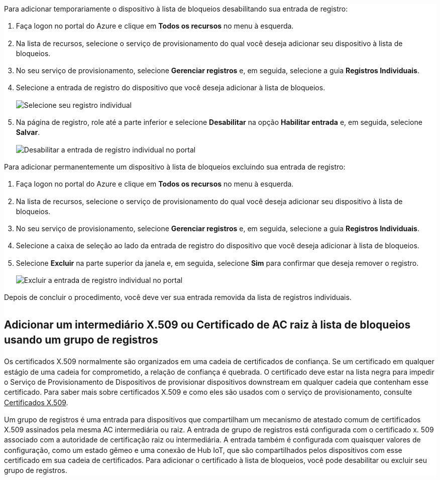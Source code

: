 Para adicionar temporariamente o dispositivo à lista de bloqueios desabilitando sua entrada de registro: 

1. Faça logon no portal do Azure e clique em **Todos os recursos** no menu à esquerda.
2. Na lista de recursos, selecione o serviço de provisionamento do qual você deseja adicionar seu dispositivo à lista de bloqueios.
3. No seu serviço de provisionamento, selecione **Gerenciar registros** e, em seguida, selecione a guia **Registros Individuais**.
4. Selecione a entrada de registro do dispositivo que você deseja adicionar à lista de bloqueios. 

    ![Selecione seu registro individual](./media/how-to-revoke-device-access-portal/select-individual-enrollment.png)

5. Na página de registro, role até a parte inferior e selecione **Desabilitar** na opção **Habilitar entrada** e, em seguida, selecione **Salvar**.  

   ![Desabilitar a entrada de registro individual no portal](./media/how-to-revoke-device-access-portal/disable-individual-enrollment.png)

Para adicionar permanentemente um dispositivo à lista de bloqueios excluindo sua entrada de registro:

1. Faça logon no portal do Azure e clique em **Todos os recursos** no menu à esquerda.
2. Na lista de recursos, selecione o serviço de provisionamento do qual você deseja adicionar seu dispositivo à lista de bloqueios.
3. No seu serviço de provisionamento, selecione **Gerenciar registros** e, em seguida, selecione a guia **Registros Individuais**.
4. Selecione a caixa de seleção ao lado da entrada de registro do dispositivo que você deseja adicionar à lista de bloqueios. 
5. Selecione **Excluir** na parte superior da janela e, em seguida, selecione **Sim** para confirmar que deseja remover o registro. 

   ![Excluir a entrada de registro individual no portal](./media/how-to-revoke-device-access-portal/delete-individual-enrollment.png)


Depois de concluir o procedimento, você deve ver sua entrada removida da lista de registros individuais.  

## <a name="blacklist-an-x509-intermediate-or-root-ca-certificate-by-using-an-enrollment-group"></a>Adicionar um intermediário X.509 ou Certificado de AC raiz à lista de bloqueios usando um grupo de registros

Os certificados X.509 normalmente são organizados em uma cadeia de certificados de confiança. Se um certificado em qualquer estágio de uma cadeia for comprometido, a relação de confiança é quebrada. O certificado deve estar na lista negra para impedir o Serviço de Provisionamento de Dispositivos de provisionar dispositivos downstream em qualquer cadeia que contenham esse certificado. Para saber mais sobre certificados X.509 e como eles são usados com o serviço de provisionamento, consulte [Certificados X.509](./concepts-security.md#x509-certificates). 

Um grupo de registros é uma entrada para dispositivos que compartilham um mecanismo de atestado comum de certificados X.509 assinados pela mesma AC intermediária ou raiz. A entrada de grupo de registros está configurada com o certificado x. 509 associado com a autoridade de certificação raiz ou intermediária. A entrada também é configurada com quaisquer valores de configuração, como um estado gêmeo e uma conexão de Hub IoT, que são compartilhados pelos dispositivos com esse certificado em sua cadeia de certificados. Para adicionar o certificado à lista de bloqueios, você pode desabilitar ou excluir seu grupo de registros.
